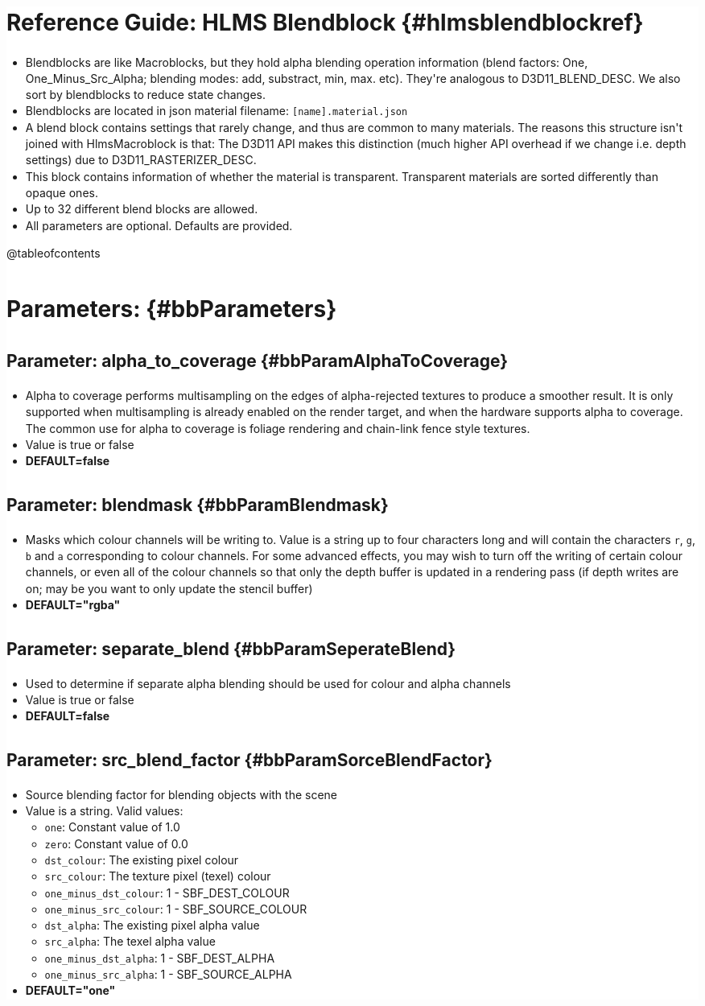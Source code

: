 
Reference Guide: HLMS Blendblock {#hlmsblendblockref}
================================

- Blendblocks are like Macroblocks, but they hold alpha blending operation information (blend factors: One, One_Minus_Src_Alpha; blending modes: add, substract, min, max. etc). They're analogous to D3D11_BLEND_DESC. We also sort by blendblocks to reduce state changes.
- Blendblocks are located in json material filename: `[name].material.json`
- A blend block contains settings that rarely change, and thus are common to many materials. The reasons this structure isn't joined with HlmsMacroblock is that: The D3D11 API makes this distinction (much higher API overhead if we change i.e. depth settings) due to D3D11_RASTERIZER_DESC.
- This block contains information of whether the material is transparent. Transparent materials are sorted differently than opaque ones.
- Up to 32 different blend blocks are allowed.
- All parameters are optional. Defaults are provided.

@tableofcontents

# Parameters: {#bbParameters}

## Parameter: alpha_to_coverage {#bbParamAlphaToCoverage}
- Alpha to coverage performs multisampling on the edges of alpha-rejected textures to produce a smoother result. It is only supported when multisampling is already enabled on the render target, and when the hardware supports alpha to coverage. The common use for alpha to coverage is foliage rendering and chain-link fence style textures.
- Value is true or false
- **DEFAULT=false**

## Parameter: blendmask {#bbParamBlendmask}
- Masks which colour channels will be writing to. Value is a string up to four characters long and will contain the characters `r`, `g`, `b` and `a` corresponding to colour channels. For some advanced effects, you may wish to turn off the writing of certain colour channels, or even all of the colour channels so that only the depth buffer is updated in a rendering pass (if depth writes are on; may be you want to only update the stencil buffer)
- **DEFAULT="rgba"**

## Parameter: separate_blend {#bbParamSeperateBlend}
- Used to determine if separate alpha blending should be used for colour and alpha channels
- Value is true or false
- **DEFAULT=false**

## Parameter: src_blend_factor {#bbParamSorceBlendFactor}
- Source blending factor for blending objects with the scene
- Value is a string. Valid values:
    - `one`: Constant value of 1.0
    - `zero`: Constant value of 0.0
    - `dst_colour`: The existing pixel colour 
    - `src_colour`: The texture pixel (texel) colour
    - `one_minus_dst_colour`: 1 - SBF_DEST_COLOUR
    - `one_minus_src_colour`: 1 - SBF_SOURCE_COLOUR 
    - `dst_alpha`: The existing pixel alpha value
    - `src_alpha`: The texel alpha value
    - `one_minus_dst_alpha`: 1 - SBF_DEST_ALPHA
    - `one_minus_src_alpha`: 1 - SBF_SOURCE_ALPHA 
- **DEFAULT="one"**
